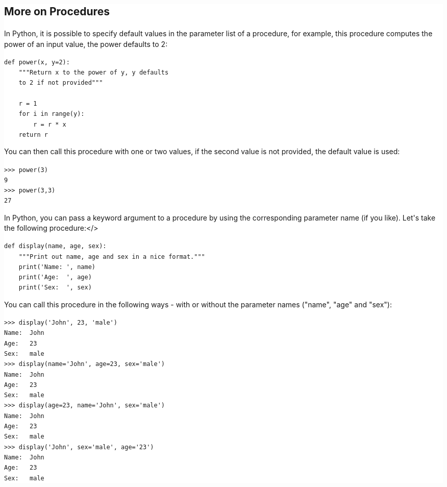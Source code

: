 

More on Procedures
------------------

In Python, it is possible to specify default values in the parameter
list of a procedure, for example, this procedure computes the power of
an input value, the power defaults to 2:

```
def power(x, y=2):
    """Return x to the power of y, y defaults
    to 2 if not provided"""
    
    r = 1
    for i in range(y):
        r = r * x
    return r
```

You can then call this procedure with one or two values, if the second
value is not provided, the default value is used:

```
>>> power(3)
9
>>> power(3,3)
27
```

In Python, you can pass a keyword argument to a procedure by using the
corresponding parameter name (if you like). Let's take the following
procedure:&lt;/&gt;

```
def display(name, age, sex):
    """Print out name, age and sex in a nice format."""
    print('Name: ', name)
    print('Age:  ', age)
    print('Sex:  ', sex)
```

You can call this procedure in the following ways - with or without the
parameter names ("name", "age" and "sex"):

```
>>> display('John', 23, 'male')
Name:  John
Age:   23
Sex:   male
>>> display(name='John', age=23, sex='male')
Name:  John
Age:   23
Sex:   male
>>> display(age=23, name='John', sex='male')
Name:  John
Age:   23
Sex:   male
>>> display('John', sex='male', age='23')
Name:  John
Age:   23
Sex:   male
```
